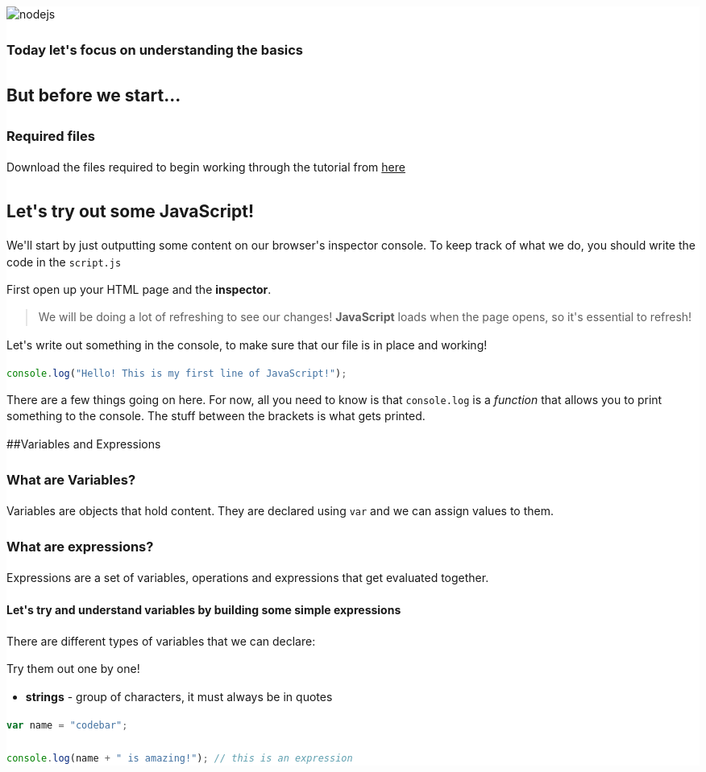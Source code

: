 <img src="http://mean.io/system/assets/img/logos/nodejs.png" alt='nodejs' width='300px'/>



### Today let's focus on understanding the basics

## But before we start...

### Required files

Download the files required to begin working through the tutorial from [here](https://gist.github.com/despo/0b674ec9d5ae9cb09704/download)

## Let's try out some JavaScript!

We'll start by just outputting some content on our browser's inspector console.
To keep track of what we do, you should write the code in the `script.js`

First open up your HTML page and the **inspector**.

> We will be doing a lot of refreshing to see our changes! **JavaScript** loads when the page opens, so it's essential to refresh!

Let's write out something in the console, to make sure that our file is in place and working!

```js
console.log("Hello! This is my first line of JavaScript!");
```

There are a few things going on here. For now, all you need to know is that `console.log` is a *function* that allows you to print something to the console. The stuff between the brackets is what gets printed.

##Variables and Expressions

### What are Variables?

Variables are objects that hold content. They are declared using `var` and we can assign values to them.

### What are expressions?

Expressions are a set of variables, operations and expressions that get evaluated together.


#### Let's try and understand variables by building some simple expressions

There are different types of variables that we can declare:

Try them out one by one!

- **strings** - group of characters, it must always be in quotes

```js
var name = "codebar";

console.log(name + " is amazing!"); // this is an expression
```

